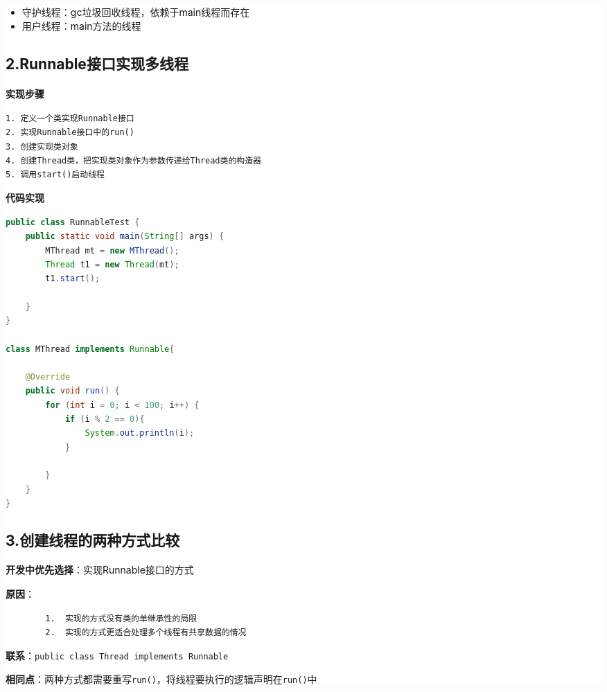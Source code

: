 + 守护线程：gc垃圾回收线程，依赖于main线程而存在
+ 用户线程：main方法的线程

## 2.Runnable接口实现多线程

**实现步骤**

	1. 定义一个类实现Runnable接口
	2. 实现Runnable接口中的run()
	3. 创建实现类对象
	4. 创建Thread类，把实现类对象作为参数传递给Thread类的构造器
	5. 调用start()启动线程

**代码实现**

```java
public class RunnableTest {
    public static void main(String[] args) {
        MThread mt = new MThread();
        Thread t1 = new Thread(mt);
        t1.start();

    }
}

class MThread implements Runnable{

    @Override
    public void run() {
        for (int i = 0; i < 100; i++) {
            if (i % 2 == 0){
                System.out.println(i);
            }

        }
    }
}
```



## 3.创建线程的两种方式比较

**开发中优先选择**：实现Runnable接口的方式

**原因**：

			1.  实现的方式没有类的单继承性的局限
			2.  实现的方式更适合处理多个线程有共享数据的情况

**联系**：`public class Thread implements Runnable`

**相同点**：两种方式都需要重写`run()`，将线程要执行的逻辑声明在`run()`中


